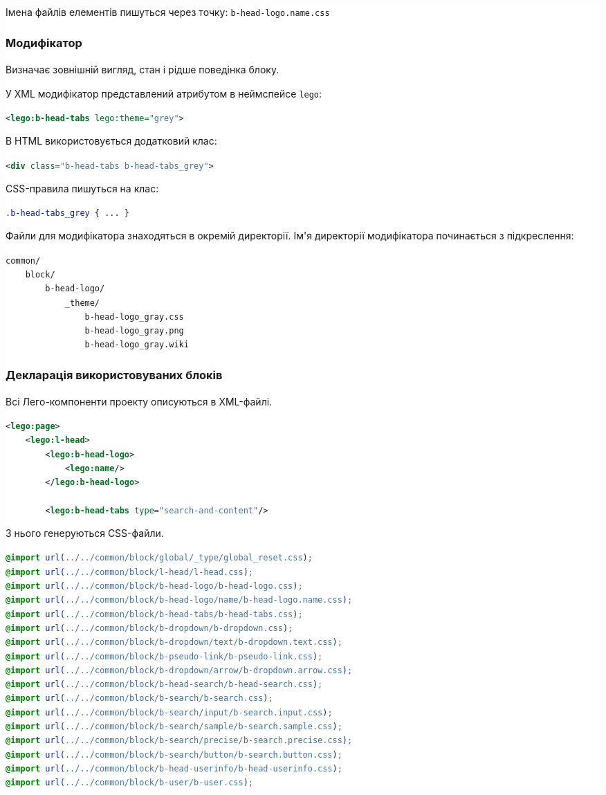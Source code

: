 Імена файлів елементів пишуться через точку: `b-head-logo.name.css`

### Модифікатор

Визначає зовнішній вигляд, стан і рідше поведінка блоку.

У XML модифікатор представлений атрибутом в неймспейсе `lego`:

```xml
<lego:b-head-tabs lego:theme="grey">
```

В HTML використовується додатковий клас:

```xml
<div class="b-head-tabs b-head-tabs_grey">
```

CSS-правила пишуться на клас:

```css
.b-head-tabs_grey { ... }
```

Файли для модифікатора знаходяться в окремій директорії. Ім'я директорії модифікатора починається з підкреслення:

```files
common/
    block/
        b-head-logo/
            _theme/
                b-head-logo_gray.css
                b-head-logo_gray.png
                b-head-logo_gray.wiki
```

### Декларація використовуваних блоків

Всі Лего-компоненти проекту описуються в XML-файлі.

```xml
<lego:page>
    <lego:l-head>
        <lego:b-head-logo>
            <lego:name/>
        </lego:b-head-logo>

        <lego:b-head-tabs type="search-and-content"/>
```

З нього генеруються CSS-файли.

```css
@import url(../../common/block/global/_type/global_reset.css);
@import url(../../common/block/l-head/l-head.css);
@import url(../../common/block/b-head-logo/b-head-logo.css);
@import url(../../common/block/b-head-logo/name/b-head-logo.name.css);
@import url(../../common/block/b-head-tabs/b-head-tabs.css);
@import url(../../common/block/b-dropdown/b-dropdown.css);
@import url(../../common/block/b-dropdown/text/b-dropdown.text.css);
@import url(../../common/block/b-pseudo-link/b-pseudo-link.css);
@import url(../../common/block/b-dropdown/arrow/b-dropdown.arrow.css);
@import url(../../common/block/b-head-search/b-head-search.css);
@import url(../../common/block/b-search/b-search.css);
@import url(../../common/block/b-search/input/b-search.input.css);
@import url(../../common/block/b-search/sample/b-search.sample.css);
@import url(../../common/block/b-search/precise/b-search.precise.css);
@import url(../../common/block/b-search/button/b-search.button.css);
@import url(../../common/block/b-head-userinfo/b-head-userinfo.css);
@import url(../../common/block/b-user/b-user.css);
```